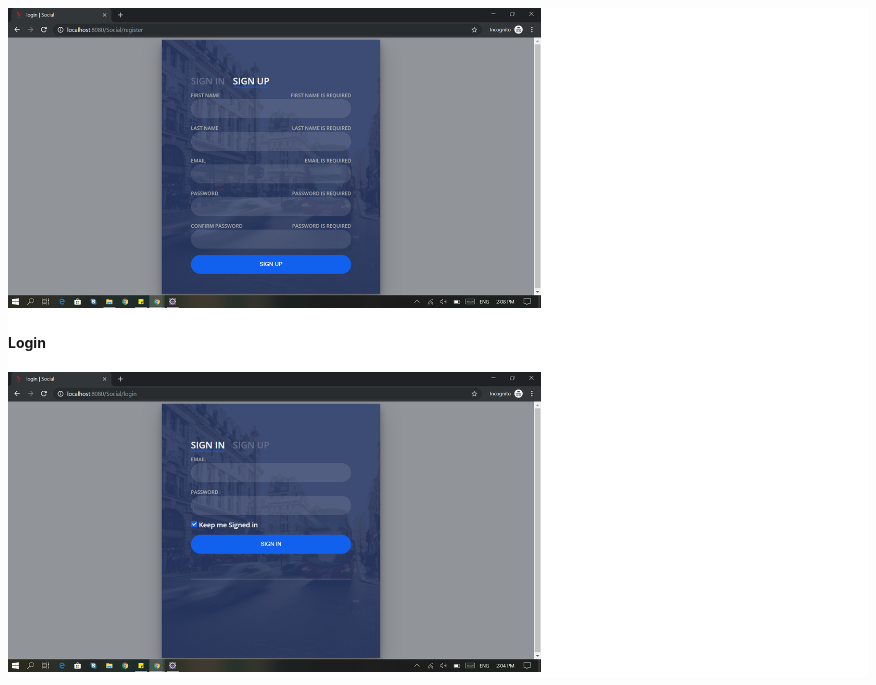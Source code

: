 <img src="docs/screenshots/signup.png" height=300>

#### Login

<img src="docs/screenshots/login.png" height=300>
